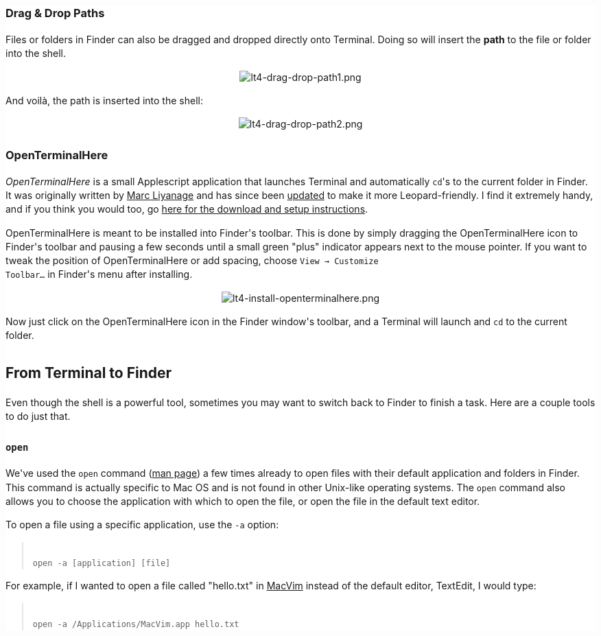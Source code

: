 <h3>Drag &amp; Drop Paths</h3>

Files or folders in Finder can also be dragged and dropped directly onto Terminal.  Doing so will insert the <strong>path</strong> to the file or folder into the shell.

<div style="text-align:center;"><img src="{{ page.asset_root }}lt4-drag-drop-path1.png" alt="lt4-drag-drop-path1.png" border="0" width="551" height="336" /></div>

And voilà, the path is inserted into the shell:

<div style="text-align:center;"><img src="{{ page.asset_root }}lt4-drag-drop-path2.png" alt="lt4-drag-drop-path2.png" border="0" width="550" height="340" /></div>

<h3>OpenTerminalHere</h3>

<em>OpenTerminalHere</em> is a small Applescript application that launches Terminal and automatically <code>cd</code>'s to the current folder in Finder.  It was originally written by <a href="http://www.entropy.ch/software/applescript/">Marc Liyanage</a> and has since been <a href="http://jo.irisson.free.fr/?p=59">updated</a> to make it more Leopard-friendly.  I find it extremely handy, and if you think you would too, go <a href="http://jo.irisson.free.fr/?p=59">here for the download and setup instructions</a>.

OpenTerminalHere is meant to be installed into Finder's toolbar.  This is done by simply dragging the OpenTerminalHere icon to Finder's toolbar and pausing a few seconds until a small green "plus" indicator appears next to the mouse pointer.  If you want to tweak the position of OpenTerminalHere or add spacing, choose <code>View → Customize Toolbar…</code> in Finder's menu after installing.

<div style="text-align:center;"><img src="{{ page.asset_root }}lt4-install-openterminalhere.png" alt="lt4-install-openterminalhere.png" border="0" width="694" height="469" /></div>


Now just click on the OpenTerminalHere icon in the Finder window's toolbar, and a Terminal will launch and <code>cd</code> to the current folder.

<h2>From Terminal to Finder</h2>

Even though the shell is a powerful tool, sometimes you may want to switch back to Finder to finish a task.  Here are a couple tools to do just that.

<h3><code>open</code></h3>

We've used the <code>open</code> command (<a href="http://developer.apple.com/documentation/Darwin/Reference/ManPages/man1/open.1.html">man page</a>) a few times already to open files with their default application and folders in Finder.  This command is actually specific to Mac OS and is not found in other Unix-like operating systems.  The <code>open</code> command also allows you to choose the application with which to open the file, or open the file in the default text editor.

To open a file using a specific application, use the <code>-a</code> option:

<blockquote>
<code>
open -a [application] [file]
</code>
</blockquote>

For example, if I wanted to open a file called "hello.txt" in <a href="http://code.google.com/p/macvim/">MacVim</a> instead of the default editor, TextEdit, I would type:

<blockquote>
<code>
open -a /Applications/MacVim.app hello.txt
</code>
</blockquote>
